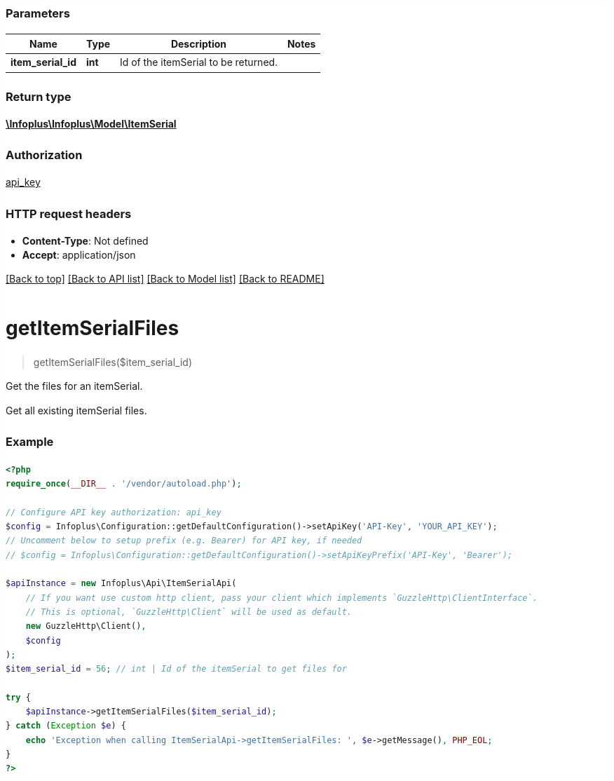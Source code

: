 ### Parameters

Name | Type | Description  | Notes
------------- | ------------- | ------------- | -------------
 **item_serial_id** | **int**| Id of the itemSerial to be returned. |

### Return type

[**\Infoplus\Infoplus\Model\ItemSerial**](../Model/ItemSerial.md)

### Authorization

[api_key](../../README.md#api_key)

### HTTP request headers

 - **Content-Type**: Not defined
 - **Accept**: application/json

[[Back to top]](#) [[Back to API list]](../../README.md#documentation-for-api-endpoints) [[Back to Model list]](../../README.md#documentation-for-models) [[Back to README]](../../README.md)

# **getItemSerialFiles**
> getItemSerialFiles($item_serial_id)

Get the files for an itemSerial.

Get all existing itemSerial files.

### Example
```php
<?php
require_once(__DIR__ . '/vendor/autoload.php');

// Configure API key authorization: api_key
$config = Infoplus\Configuration::getDefaultConfiguration()->setApiKey('API-Key', 'YOUR_API_KEY');
// Uncomment below to setup prefix (e.g. Bearer) for API key, if needed
// $config = Infoplus\Configuration::getDefaultConfiguration()->setApiKeyPrefix('API-Key', 'Bearer');

$apiInstance = new Infoplus\Api\ItemSerialApi(
    // If you want use custom http client, pass your client which implements `GuzzleHttp\ClientInterface`.
    // This is optional, `GuzzleHttp\Client` will be used as default.
    new GuzzleHttp\Client(),
    $config
);
$item_serial_id = 56; // int | Id of the itemSerial to get files for

try {
    $apiInstance->getItemSerialFiles($item_serial_id);
} catch (Exception $e) {
    echo 'Exception when calling ItemSerialApi->getItemSerialFiles: ', $e->getMessage(), PHP_EOL;
}
?>
```
